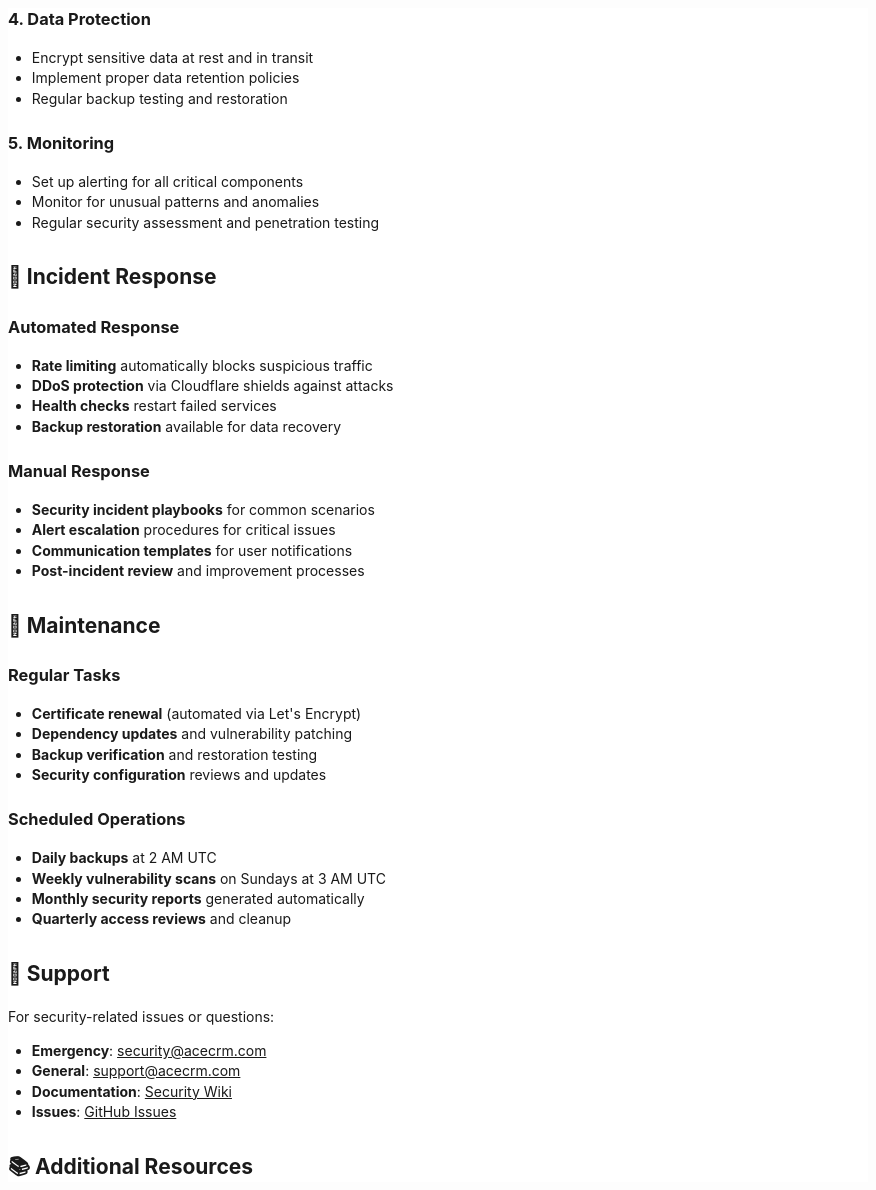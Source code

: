 ### 4. Data Protection
- Encrypt sensitive data at rest and in transit
- Implement proper data retention policies
- Regular backup testing and restoration

### 5. Monitoring
- Set up alerting for all critical components
- Monitor for unusual patterns and anomalies
- Regular security assessment and penetration testing

## 🚨 Incident Response

### Automated Response
- **Rate limiting** automatically blocks suspicious traffic
- **DDoS protection** via Cloudflare shields against attacks  
- **Health checks** restart failed services
- **Backup restoration** available for data recovery

### Manual Response
- **Security incident playbooks** for common scenarios
- **Alert escalation** procedures for critical issues
- **Communication templates** for user notifications
- **Post-incident review** and improvement processes

## 📝 Maintenance

### Regular Tasks
- **Certificate renewal** (automated via Let's Encrypt)
- **Dependency updates** and vulnerability patching
- **Backup verification** and restoration testing  
- **Security configuration** reviews and updates

### Scheduled Operations
- **Daily backups** at 2 AM UTC
- **Weekly vulnerability scans** on Sundays at 3 AM UTC
- **Monthly security reports** generated automatically
- **Quarterly access reviews** and cleanup

## 🤝 Support

For security-related issues or questions:
- **Emergency**: security@acecrm.com
- **General**: support@acecrm.com  
- **Documentation**: [Security Wiki](https://github.com/ace-crm/security/wiki)
- **Issues**: [GitHub Issues](https://github.com/ace-crm/security/issues)

## 📚 Additional Resources
